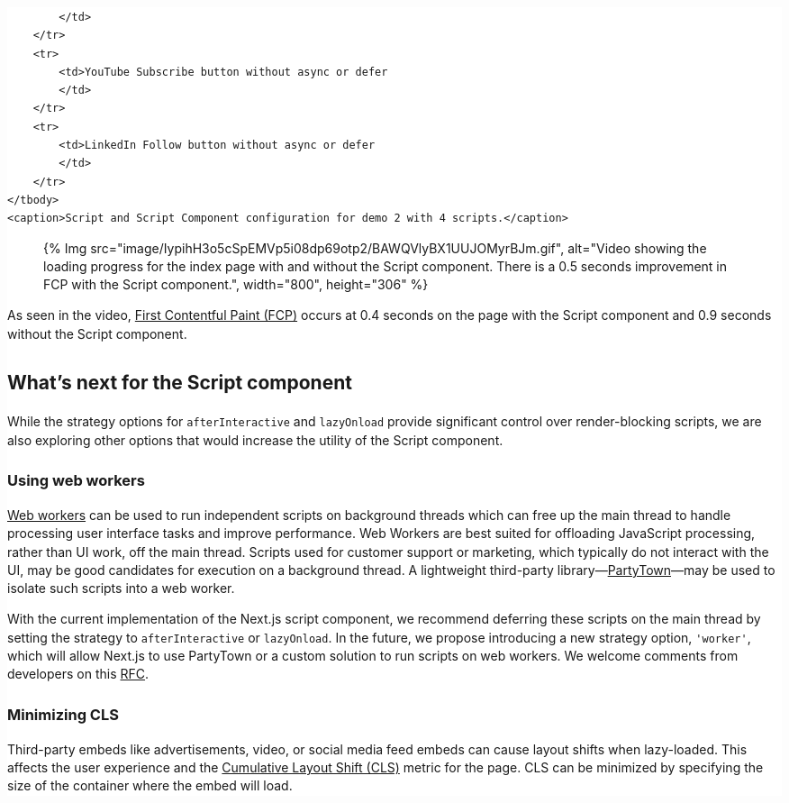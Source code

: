             </td>
        </tr>
        <tr>
            <td>YouTube Subscribe button without async or defer
            </td>
        </tr>
        <tr>
            <td>LinkedIn Follow button without async or defer
            </td>
        </tr>
    </tbody>
    <caption>Script and Script Component configuration for demo 2 with 4 scripts.</caption>
</table>
</div>

<figure>
  {% Img src="image/IypihH3o5cSpEMVp5i08dp69otp2/BAWQVlyBX1UUJOMyrBJm.gif", alt="Video showing the loading progress for the index page with and without the Script component. There is a 0.5 seconds improvement in FCP with the Script component.", width="800", height="306" %}
</figure>

As seen in the video, [First Contentful Paint (FCP)](/fcp/) occurs at 0.4 seconds on the page with the Script component and 0.9 seconds without the Script component. 

## What’s next for the Script component

While the strategy options for `afterInteractive` and `lazyOnload` provide significant control over render-blocking scripts, we are also exploring other options that would increase the utility of the Script component. 

### Using web workers

[Web workers](https://developer.mozilla.org/docs/Web/API/Web_Workers_API/Using_web_workers) can be used to run independent scripts on background threads which can free up the main thread to handle processing user interface tasks and improve performance. Web Workers are best suited for offloading JavaScript processing, rather than UI work, off the main thread. Scripts used for customer support or marketing, which typically do not interact with the UI, may be good candidates for execution on a background thread. A lightweight third-party library&mdash;[PartyTown](https://github.com/BuilderIO/partytown)&mdash;may be used to isolate such scripts into a web worker.

With the current implementation of the Next.js script component, we recommend deferring these scripts on the main thread by setting the strategy to `afterInteractive` or `lazyOnload`. In the future, we propose introducing a new strategy option, `'worker'`, which will allow Next.js to use PartyTown or a custom solution to run scripts on web workers. We welcome comments from developers on this [RFC](https://github.com/vercel/next.js/discussions/31517).

### Minimizing CLS

Third-party embeds like advertisements, video, or social media feed embeds can cause layout shifts when lazy-loaded. This affects the user experience and the [Cumulative Layout Shift (CLS)](/cls/) metric for the page. CLS can be minimized by specifying the size of the container where the embed will load. 
